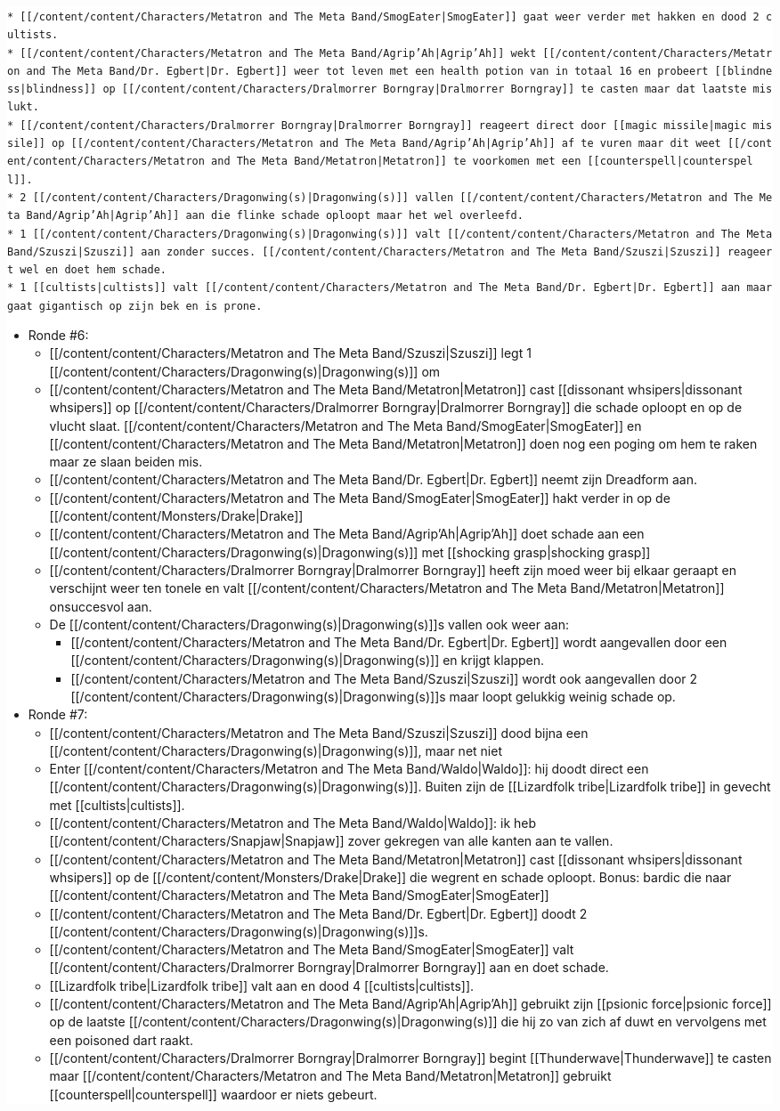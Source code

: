 	* [[/content/content/Characters/Metatron and The Meta Band/SmogEater|SmogEater]] gaat weer verder met hakken en dood 2 cultists. 
	* [[/content/content/Characters/Metatron and The Meta Band/Agrip’Ah|Agrip’Ah]] wekt [[/content/content/Characters/Metatron and The Meta Band/Dr. Egbert|Dr. Egbert]] weer tot leven met een health potion van in totaal 16 en probeert [[blindness|blindness]] op [[/content/content/Characters/Dralmorrer Borngray|Dralmorrer Borngray]] te casten maar dat laatste mislukt.
	* [[/content/content/Characters/Dralmorrer Borngray|Dralmorrer Borngray]] reageert direct door [[magic missile|magic missile]] op [[/content/content/Characters/Metatron and The Meta Band/Agrip’Ah|Agrip’Ah]] af te vuren maar dit weet [[/content/content/Characters/Metatron and The Meta Band/Metatron|Metatron]] te voorkomen met een [[counterspell|counterspell]].
	* 2 [[/content/content/Characters/Dragonwing(s)|Dragonwing(s)]] vallen [[/content/content/Characters/Metatron and The Meta Band/Agrip’Ah|Agrip’Ah]] aan die flinke schade oploopt maar het wel overleefd.
	* 1 [[/content/content/Characters/Dragonwing(s)|Dragonwing(s)]] valt [[/content/content/Characters/Metatron and The Meta Band/Szuszi|Szuszi]] aan zonder succes. [[/content/content/Characters/Metatron and The Meta Band/Szuszi|Szuszi]] reageert wel en doet hem schade.
	* 1 [[cultists|cultists]] valt [[/content/content/Characters/Metatron and The Meta Band/Dr. Egbert|Dr. Egbert]] aan maar gaat gigantisch op zijn bek en is prone.
* Ronde #6:
	* [[/content/content/Characters/Metatron and The Meta Band/Szuszi|Szuszi]] legt 1 [[/content/content/Characters/Dragonwing(s)|Dragonwing(s)]] om
	* [[/content/content/Characters/Metatron and The Meta Band/Metatron|Metatron]] cast [[dissonant whsipers|dissonant whsipers]] op [[/content/content/Characters/Dralmorrer Borngray|Dralmorrer Borngray]] die schade oploopt en op de vlucht slaat. [[/content/content/Characters/Metatron and The Meta Band/SmogEater|SmogEater]] en [[/content/content/Characters/Metatron and The Meta Band/Metatron|Metatron]] doen nog een poging om hem te raken maar ze slaan beiden mis.
	* [[/content/content/Characters/Metatron and The Meta Band/Dr. Egbert|Dr. Egbert]] neemt zijn Dreadform aan. 
	* [[/content/content/Characters/Metatron and The Meta Band/SmogEater|SmogEater]] hakt verder in op de [[/content/content/Monsters/Drake|Drake]]
	* [[/content/content/Characters/Metatron and The Meta Band/Agrip’Ah|Agrip’Ah]] doet schade aan een [[/content/content/Characters/Dragonwing(s)|Dragonwing(s)]] met [[shocking grasp|shocking grasp]]
	* [[/content/content/Characters/Dralmorrer Borngray|Dralmorrer Borngray]] heeft zijn moed weer bij elkaar geraapt en verschijnt weer ten tonele en valt [[/content/content/Characters/Metatron and The Meta Band/Metatron|Metatron]] onsuccesvol aan.
	* De [[/content/content/Characters/Dragonwing(s)|Dragonwing(s)]]s vallen ook weer aan:
		* [[/content/content/Characters/Metatron and The Meta Band/Dr. Egbert|Dr. Egbert]] wordt aangevallen door een [[/content/content/Characters/Dragonwing(s)|Dragonwing(s)]] en krijgt klappen.
		* [[/content/content/Characters/Metatron and The Meta Band/Szuszi|Szuszi]] wordt ook aangevallen door 2 [[/content/content/Characters/Dragonwing(s)|Dragonwing(s)]]s maar loopt gelukkig weinig schade op.
* Ronde #7:
	* [[/content/content/Characters/Metatron and The Meta Band/Szuszi|Szuszi]] dood bijna een [[/content/content/Characters/Dragonwing(s)|Dragonwing(s)]], maar net niet
	* Enter [[/content/content/Characters/Metatron and The Meta Band/Waldo|Waldo]]: hij doodt direct een [[/content/content/Characters/Dragonwing(s)|Dragonwing(s)]]. Buiten zijn de [[Lizardfolk tribe|Lizardfolk tribe]] in gevecht met [[cultists|cultists]].
	* [[/content/content/Characters/Metatron and The Meta Band/Waldo|Waldo]]: ik heb [[/content/content/Characters/Snapjaw|Snapjaw]] zover gekregen van alle kanten aan te vallen.
	* [[/content/content/Characters/Metatron and The Meta Band/Metatron|Metatron]] cast [[dissonant whsipers|dissonant whsipers]] op de [[/content/content/Monsters/Drake|Drake]] die wegrent en schade oploopt. Bonus: bardic die naar [[/content/content/Characters/Metatron and The Meta Band/SmogEater|SmogEater]]
	* [[/content/content/Characters/Metatron and The Meta Band/Dr. Egbert|Dr. Egbert]] doodt 2 [[/content/content/Characters/Dragonwing(s)|Dragonwing(s)]]s.
	* [[/content/content/Characters/Metatron and The Meta Band/SmogEater|SmogEater]] valt [[/content/content/Characters/Dralmorrer Borngray|Dralmorrer Borngray]] aan en doet schade.
	* [[Lizardfolk tribe|Lizardfolk tribe]] valt aan en dood 4 [[cultists|cultists]].
	* [[/content/content/Characters/Metatron and The Meta Band/Agrip’Ah|Agrip’Ah]] gebruikt zijn [[psionic force|psionic force]] op de laatste [[/content/content/Characters/Dragonwing(s)|Dragonwing(s)]] die hij zo van zich af duwt en vervolgens met een poisoned dart raakt.
	* [[/content/content/Characters/Dralmorrer Borngray|Dralmorrer Borngray]] begint [[Thunderwave|Thunderwave]] te casten maar [[/content/content/Characters/Metatron and The Meta Band/Metatron|Metatron]] gebruikt [[counterspell|counterspell]] waardoor er niets gebeurt.